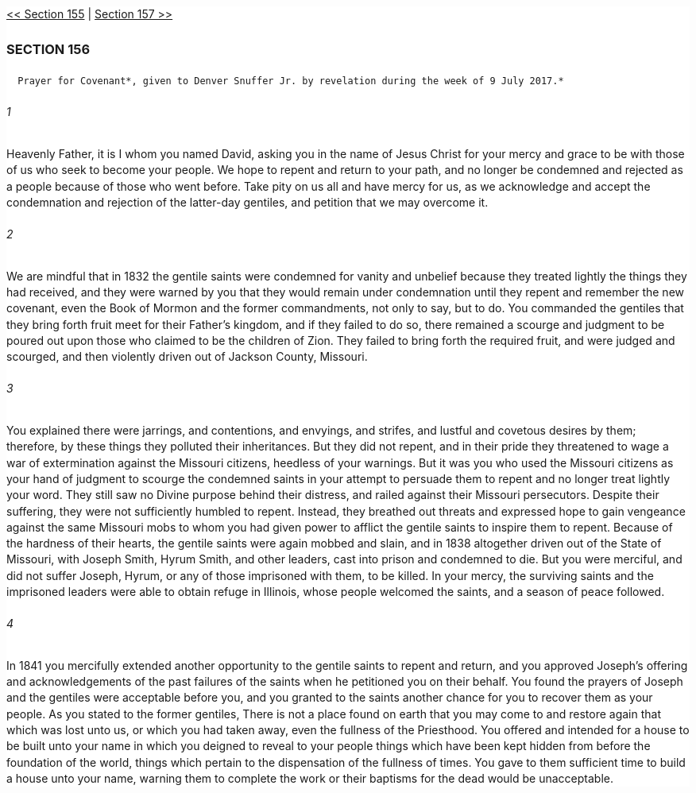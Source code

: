 [<< Section 155](Section%20155.md)  |  [Section 157 >>](Section%20157.md)

### SECTION 156

    
      Prayer for Covenant*, given to Denver Snuffer Jr. by revelation during the week of 9 July 2017.*

###### 1
Heavenly Father, it is I whom you named David, asking you in the name of Jesus Christ for your mercy and grace to be with those of us who seek to become your people. We hope to repent and return to your path, and no longer be condemned and rejected as a people because of those who went before. Take pity on us all and have mercy for us, as we acknowledge and accept the condemnation and rejection of the latter-day gentiles, and petition that we may overcome it.

###### 2
We are mindful that in 1832 the gentile saints were condemned for vanity and unbelief because they treated lightly the things they had received, and they were warned by you that they would remain under condemnation until they repent and remember the new covenant, even the Book of Mormon and the former commandments, not only to say, but to do. You commanded the gentiles that they bring forth fruit meet for their Father’s kingdom, and if they failed to do so, there remained a scourge and judgment to be poured out upon those who claimed to be the children of Zion. They failed to bring forth the required fruit, and were judged and scourged, and then violently driven out of Jackson County, Missouri.

###### 3
You explained there were jarrings, and contentions, and envyings, and strifes, and lustful and covetous desires by them; therefore, by these things they polluted their inheritances. But they did not repent, and in their pride they threatened to wage a war of extermination against the Missouri citizens, heedless of your warnings. But it was you who used the Missouri citizens as your hand of judgment to scourge the condemned saints in your attempt to persuade them to repent and no longer treat lightly your word. They still saw no Divine purpose behind their distress, and railed against their Missouri persecutors. Despite their suffering, they were not sufficiently humbled to repent. Instead, they breathed out threats and expressed hope to gain vengeance against the same Missouri mobs to whom you had given power to afflict the gentile saints to inspire them to repent. Because of the hardness of their hearts, the gentile saints were again mobbed and slain, and in 1838 altogether driven out of the State of Missouri, with Joseph Smith, Hyrum Smith, and other leaders, cast into prison and condemned to die. But you were merciful, and did not suffer Joseph, Hyrum, or any of those imprisoned with them, to be killed. In your mercy, the surviving saints and the imprisoned leaders were able to obtain refuge in Illinois, whose people welcomed the saints, and a season of peace followed.

###### 4
In 1841 you mercifully extended another opportunity to the gentile saints to repent and return, and you approved Joseph’s offering and acknowledgements of the past failures of the saints when he petitioned you on their behalf. You found the prayers of Joseph and the gentiles were acceptable before you, and you granted to the saints another chance for you to recover them as your people. As you stated to the former gentiles, There is not a place found on earth that you may come to and restore again that which was lost unto us, or which you had taken away, even the fullness of the Priesthood. You offered and intended for a house to be built unto your name in which you deigned to reveal to your people things which have been kept hidden from before the foundation of the world, things which pertain to the dispensation of the fullness of times. You gave to them sufficient time to build a house unto your name, warning them to complete the work or their baptisms for the dead would be unacceptable.
